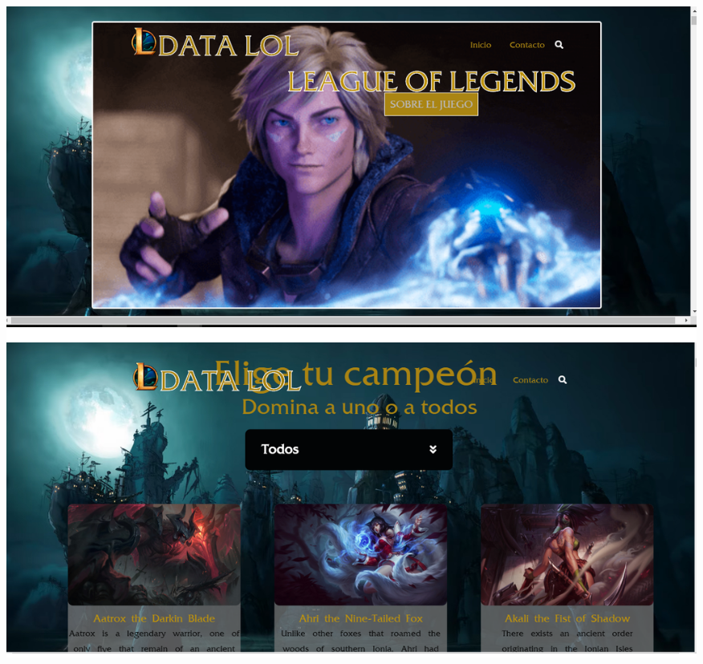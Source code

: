 ![Pantalla principal](Imagenes/../src/Imagenes/Vista-ordenador1.png)

![Pantalla principal 1](Imagenes/../src/Imagenes/Vista-ordenador2.png)

